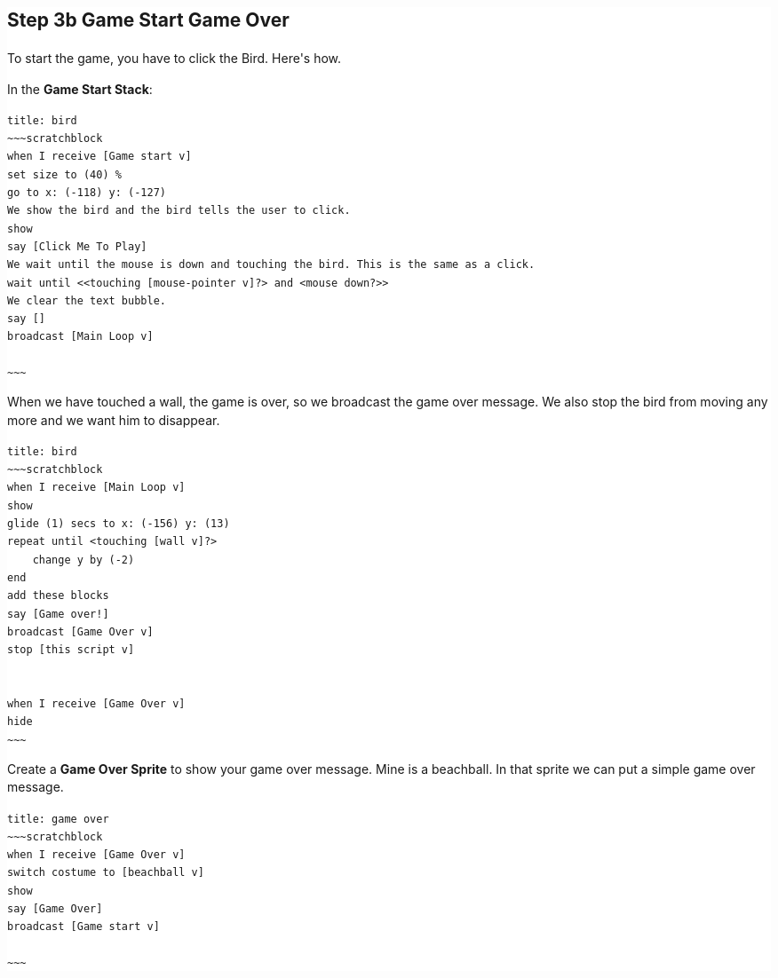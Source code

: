 ## Step 3b Game Start Game Over

To start the game, you have to click the Bird. Here's how.

In the **Game Start Stack**:

```ad-scratch
title: bird
~~~scratchblock
when I receive [Game start v]
set size to (40) %
go to x: (-118) y: (-127)
We show the bird and the bird tells the user to click.
show
say [Click Me To Play]
We wait until the mouse is down and touching the bird. This is the same as a click.
wait until <<touching [mouse-pointer v]?> and <mouse down?>>
We clear the text bubble.
say []
broadcast [Main Loop v]

~~~
```

When we have touched a wall, the game is over, so we broadcast the game over message. We also stop the bird from moving any more and we want him to disappear.

```ad-scratch 
title: bird
~~~scratchblock
when I receive [Main Loop v]
show
glide (1) secs to x: (-156) y: (13)
repeat until <touching [wall v]?>
    change y by (-2)
end
add these blocks
say [Game over!]
broadcast [Game Over v]
stop [this script v]


when I receive [Game Over v]
hide
~~~
```

Create a **Game Over Sprite** to show your game over message. Mine is a beachball. In that sprite we can put a simple game over message. 

```ad-scratch
title: game over
~~~scratchblock
when I receive [Game Over v]
switch costume to [beachball v]
show
say [Game Over]
broadcast [Game start v]

~~~
```
